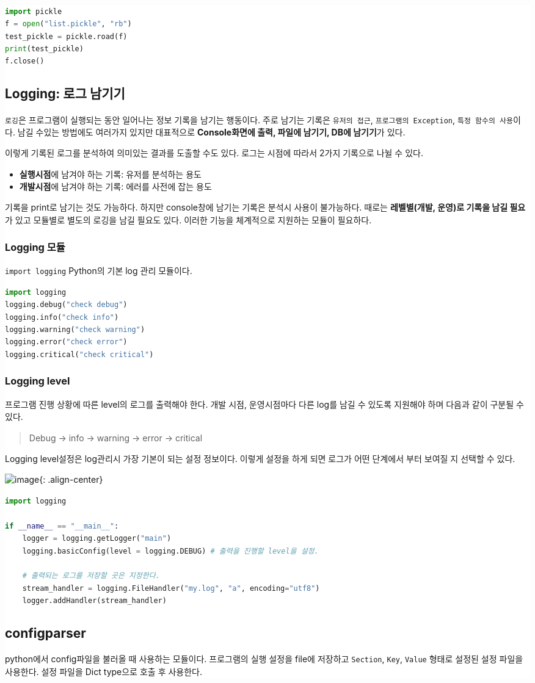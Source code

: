 ```py
import pickle
f = open("list.pickle", "rb")
test_pickle = pickle.road(f)
print(test_pickle)
f.close()
```

## Logging: 로그 남기기
`로깅`은 프로그램이 실행되는 동안 일어나는 정보 기록을 남기는 행동이다. 주로 남기는 기록은 `유저의 접근`, `프로그램의 Exception`, `특정 함수의 사용`이다. 남길 수있는 방법에도 여러가지 있지만 대표적으로 **Console화면에 출력, 파일에 남기기, DB에 남기기**가 있다.

이렇게 기록된 로그를 분석하여 의미있는 결과를 도출할 수도 있다. 로그는 시점에 따라서 2가지 기록으로 나뉠 수 있다.
- **실행시점**에 남겨야 하는 기록: 유저를 분석하는 용도
- **개발시점**에 남겨야 하는 기록: 에러를 사전에 잡는 용도

기록을 print로 남기는 것도 가능하다. 하지만 console창에 남기는 기록은 분석시 사용이 불가능하다. 때로는 **레벨별(개발, 운영)로 기록을 남길 필요**가 있고 모듈별로 별도의 로깅을 남길 필요도 있다. 이러한 기능을 체계적으로 지원하는 모듈이 필요하다.

### Logging 모듈
`import logging` Python의 기본 log 관리 모듈이다.
```py
import logging
logging.debug("check debug")
logging.info("check info")
logging.warning("check warning")
logging.error("check error")
logging.critical("check critical")
```

### Logging level
프로그램 진행 상황에 따른 level의 로그를 출력해야 한다. 개발 시점, 운영시점마다 다른 log를 남길 수 있도록 지원해야 하며 다음과 같이 구분될 수 있다.
> Debug → info → warning → error → critical

Logging level설정은 log관리시 가장 기본이 되는 설정 정보이다. 이렇게 설정을 하게 되면 로그가 어떤 단계에서 부터 보여질 지 선택할 수 있다.

![image](https://user-images.githubusercontent.com/91870042/144779727-4b118e8c-70a1-4009-b854-52e8dbe66e0b.png){: .align-center}

```py
import logging

if __name__ == "__main__":
    logger = logging.getLogger("main")
    logging.basicConfig(level = logging.DEBUG) # 출력을 진행할 level을 설정.

    # 출력되는 로그를 저장할 곳은 지정한다.
    stream_handler = logging.FileHandler("my.log", "a", encoding="utf8")
    logger.addHandler(stream_handler)
```

## configparser
python에서 config파일을 불러올 때 사용하는 모듈이다. 프로그램의 실행 설정을 file에 저장하고 `Section`, `Key`, `Value` 형태로 설정된 설정 파일을 사용한다. 설정 파일을 Dict type으로 호출 후 사용한다.
